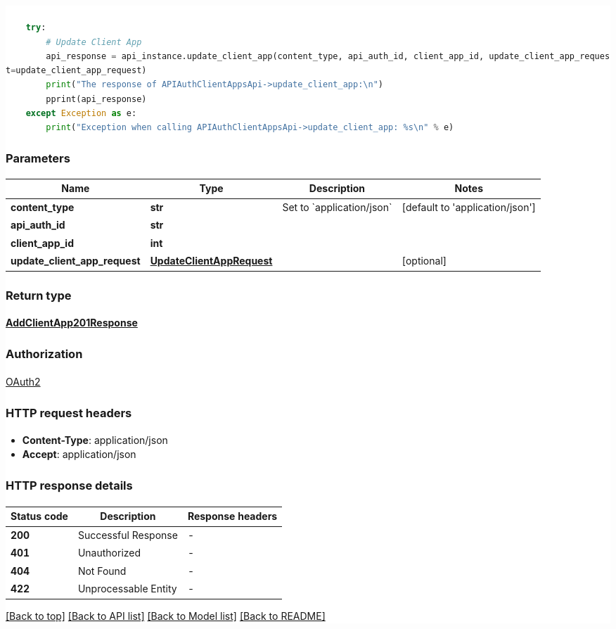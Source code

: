 ```python

    try:
        # Update Client App
        api_response = api_instance.update_client_app(content_type, api_auth_id, client_app_id, update_client_app_request=update_client_app_request)
        print("The response of APIAuthClientAppsApi->update_client_app:\n")
        pprint(api_response)
    except Exception as e:
        print("Exception when calling APIAuthClientAppsApi->update_client_app: %s\n" % e)
```

### Parameters

Name | Type | Description  | Notes
------------- | ------------- | ------------- | -------------
 **content_type** | **str**| Set to &#x60;application/json&#x60; | [default to &#39;application/json&#39;]
 **api_auth_id** | **str**|  | 
 **client_app_id** | **int**|  | 
 **update_client_app_request** | [**UpdateClientAppRequest**](UpdateClientAppRequest.md)|  | [optional] 

### Return type

[**AddClientApp201Response**](AddClientApp201Response.md)

### Authorization

[OAuth2](../README.md#OAuth2)

### HTTP request headers

 - **Content-Type**: application/json
 - **Accept**: application/json

### HTTP response details
| Status code | Description | Response headers |
|-------------|-------------|------------------|
**200** | Successful Response |  -  |
**401** | Unauthorized |  -  |
**404** | Not Found |  -  |
**422** | Unprocessable Entity |  -  |

[[Back to top]](#) [[Back to API list]](../README.md#documentation-for-api-endpoints) [[Back to Model list]](../README.md#documentation-for-models) [[Back to README]](../README.md)

